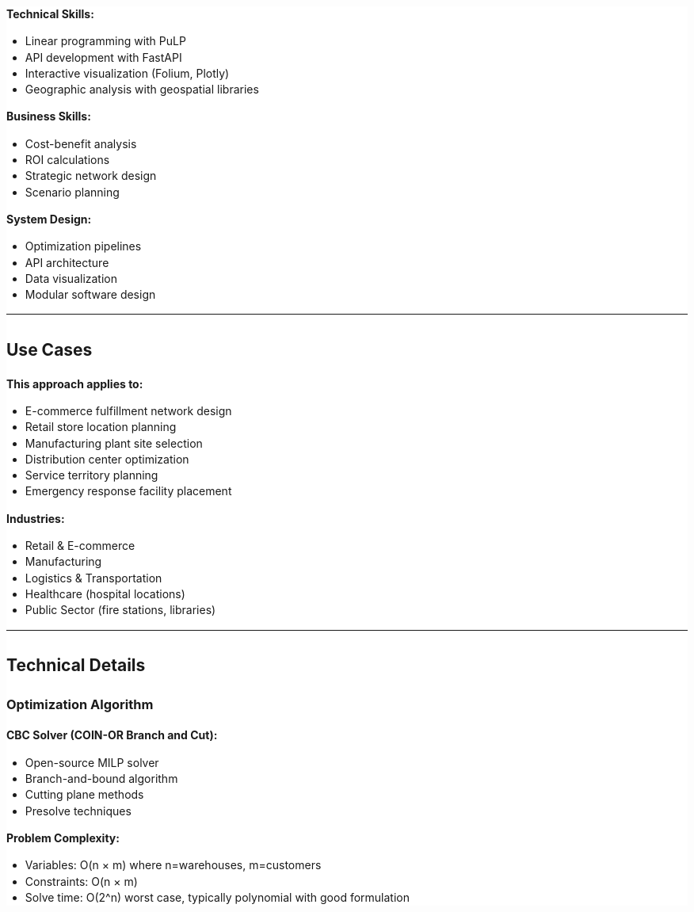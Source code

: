 **Technical Skills:**
- Linear programming with PuLP
- API development with FastAPI
- Interactive visualization (Folium, Plotly)
- Geographic analysis with geospatial libraries

**Business Skills:**
- Cost-benefit analysis
- ROI calculations
- Strategic network design
- Scenario planning

**System Design:**
- Optimization pipelines
- API architecture
- Data visualization
- Modular software design

---

## Use Cases

**This approach applies to:**
- E-commerce fulfillment network design
- Retail store location planning
- Manufacturing plant site selection
- Distribution center optimization
- Service territory planning
- Emergency response facility placement

**Industries:**
- Retail & E-commerce
- Manufacturing
- Logistics & Transportation
- Healthcare (hospital locations)
- Public Sector (fire stations, libraries)

---

## Technical Details

### Optimization Algorithm

**CBC Solver (COIN-OR Branch and Cut):**
- Open-source MILP solver
- Branch-and-bound algorithm
- Cutting plane methods
- Presolve techniques

**Problem Complexity:**
- Variables: O(n × m) where n=warehouses, m=customers
- Constraints: O(n × m)
- Solve time: O(2^n) worst case, typically polynomial with good formulation
